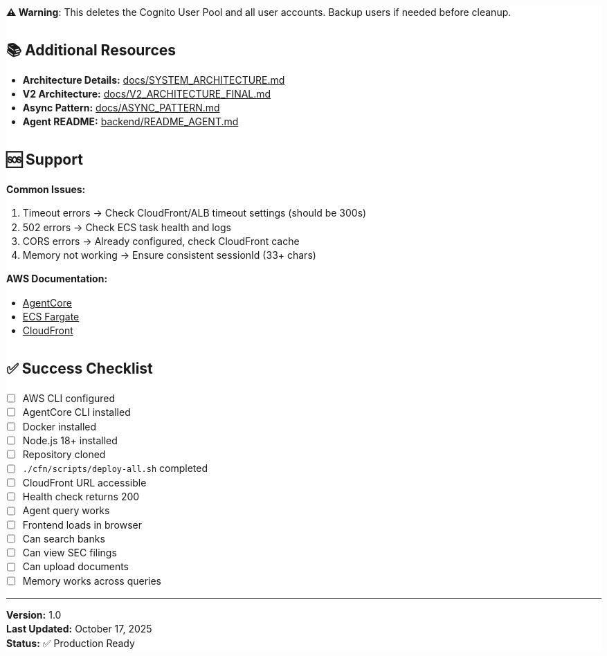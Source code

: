 **⚠️ Warning**: This deletes the Cognito User Pool and all user accounts. Backup users if needed before cleanup.

## 📚 Additional Resources

- **Architecture Details:** [docs/SYSTEM_ARCHITECTURE.md](docs/SYSTEM_ARCHITECTURE.md)
- **V2 Architecture:** [docs/V2_ARCHITECTURE_FINAL.md](docs/V2_ARCHITECTURE_FINAL.md)
- **Async Pattern:** [docs/ASYNC_PATTERN.md](docs/ASYNC_PATTERN.md)
- **Agent README:** [backend/README_AGENT.md](backend/README_AGENT.md)

## 🆘 Support

**Common Issues:**
1. Timeout errors → Check CloudFront/ALB timeout settings (should be 300s)
2. 502 errors → Check ECS task health and logs
3. CORS errors → Already configured, check CloudFront cache
4. Memory not working → Ensure consistent sessionId (33+ chars)

**AWS Documentation:**
- [AgentCore](https://aws.amazon.com/bedrock/agentcore/)
- [ECS Fargate](https://docs.aws.amazon.com/AmazonECS/latest/developerguide/AWS_Fargate.html)
- [CloudFront](https://docs.aws.amazon.com/AmazonCloudFront/latest/DeveloperGuide/Introduction.html)

## ✅ Success Checklist

- [ ] AWS CLI configured
- [ ] AgentCore CLI installed
- [ ] Docker installed
- [ ] Node.js 18+ installed
- [ ] Repository cloned
- [ ] `./cfn/scripts/deploy-all.sh` completed
- [ ] CloudFront URL accessible
- [ ] Health check returns 200
- [ ] Agent query works
- [ ] Frontend loads in browser
- [ ] Can search banks
- [ ] Can view SEC filings
- [ ] Can upload documents
- [ ] Memory works across queries

---

**Version:** 1.0  
**Last Updated:** October 17, 2025  
**Status:** ✅ Production Ready

